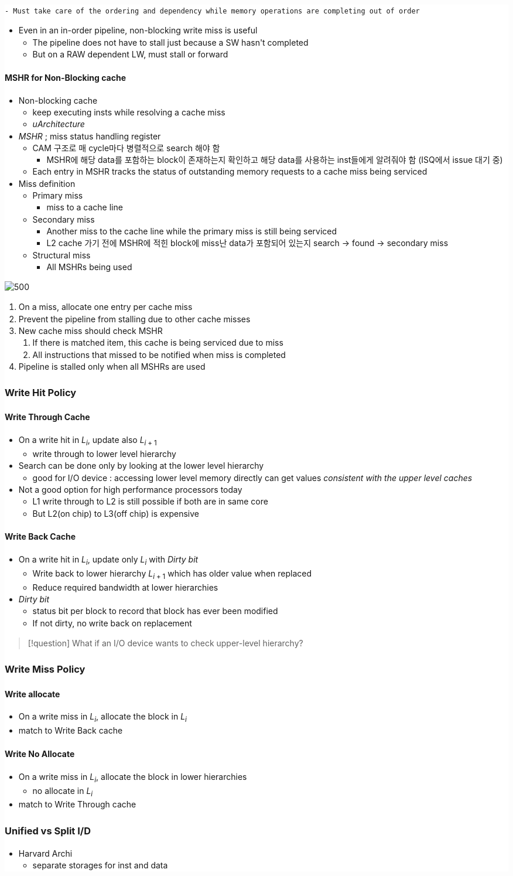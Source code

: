 	- Must take care of the ordering and dependency while memory operations are completing out of order
- Even in an in-order pipeline, non-blocking write miss is useful
	- The pipeline does not have to stall just because a SW hasn't completed
	- But on a RAW dependent LW, must stall or forward
#### MSHR for Non-Blocking cache
- Non-blocking cache
	- keep executing insts while resolving a cache miss
	- *uArchitecture*
- *MSHR* ; miss status handling register
	- CAM 구조로 매 cycle마다 병렬적으로 search 해야 함
		- MSHR에 해당 data를 포함하는 block이 존재하는지 확인하고 해당 data를 사용하는 inst들에게 알려줘야 함 (ISQ에서 issue 대기 중)
	- Each entry in MSHR tracks the status of outstanding memory requests to a cache miss being serviced
- Miss definition
	- Primary miss
		- miss to a cache line
	- Secondary miss
		- Another miss to the cache line while the primary miss is still being serviced
		- L2 cache 가기 전에 MSHR에 적힌 block에 miss난 data가 포함되어 있는지 search $\to$ found $\to$ secondary miss
	- Structural miss
		- All MSHRs being used

![500](https://i.imgur.com/4zkb6cK.png)
1. On a miss, allocate one entry per cache miss
2. Prevent the pipeline from stalling due to other cache misses
3. New cache miss should check MSHR
	1. If there is matched item, this cache is being serviced due to miss
	2. All instructions that missed to be notified when miss is completed
4. Pipeline is stalled only when all MSHRs are used
### Write Hit Policy
#### Write Through Cache
- On a write hit in $L_{i}$, update also $L_{i+1}$
	- write through to lower level hierarchy
- Search can be done only by looking at the lower level hierarchy
	- good for I/O device : accessing lower level memory directly can get values *consistent with the upper level caches*
- Not a good option for high performance processors today
	- L1 write through to L2 is still possible if both are in same core
	- But L2(on chip) to L3(off chip) is expensive
#### Write Back Cache
- On a write hit in $L_{i}$, update only $L_{i}$ with *Dirty bit*
	- Write back to lower hierarchy $L_{i+1}$ which has older value when replaced
	- Reduce required bandwidth at lower hierarchies
- *Dirty bit*
	- status bit per block to record that block has ever been modified
	- If not dirty, no write back on replacement

>[!question] What if an I/O device wants to check upper-level hierarchy?

### Write Miss Policy
#### Write allocate
- On a write miss in $L_{i}$, allocate the block in $L_{i}$
- match to Write Back cache
#### Write No Allocate
- On a write miss in $L_{i}$, allocate the block in lower hierarchies
	- no allocate in $L_{i}$
- match to Write Through cache
### Unified vs Split I/D
- Harvard Archi
	- separate storages for inst and data